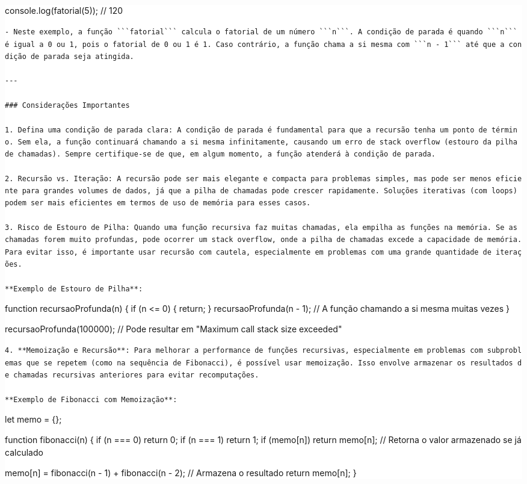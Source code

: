 
console.log(fatorial(5)); // 120
```
- Neste exemplo, a função ```fatorial``` calcula o fatorial de um número ```n```. A condição de parada é quando ```n``` é igual a 0 ou 1, pois o fatorial de 0 ou 1 é 1. Caso contrário, a função chama a si mesma com ```n - 1``` até que a condição de parada seja atingida.

---

### Considerações Importantes

1. Defina uma condição de parada clara: A condição de parada é fundamental para que a recursão tenha um ponto de término. Sem ela, a função continuará chamando a si mesma infinitamente, causando um erro de stack overflow (estouro da pilha de chamadas). Sempre certifique-se de que, em algum momento, a função atenderá à condição de parada.

2. Recursão vs. Iteração: A recursão pode ser mais elegante e compacta para problemas simples, mas pode ser menos eficiente para grandes volumes de dados, já que a pilha de chamadas pode crescer rapidamente. Soluções iterativas (com loops) podem ser mais eficientes em termos de uso de memória para esses casos.

3. Risco de Estouro de Pilha: Quando uma função recursiva faz muitas chamadas, ela empilha as funções na memória. Se as chamadas forem muito profundas, pode ocorrer um stack overflow, onde a pilha de chamadas excede a capacidade de memória. Para evitar isso, é importante usar recursão com cautela, especialmente em problemas com uma grande quantidade de iterações.

**Exemplo de Estouro de Pilha**:
```
function recursaoProfunda(n) {
  if (n <= 0) {
    return;
  }
  recursaoProfunda(n - 1); // A função chamando a si mesma muitas vezes
}

recursaoProfunda(100000); // Pode resultar em "Maximum call stack size exceeded"
```
4. **Memoização e Recursão**: Para melhorar a performance de funções recursivas, especialmente em problemas com subproblemas que se repetem (como na sequência de Fibonacci), é possível usar memoização. Isso envolve armazenar os resultados de chamadas recursivas anteriores para evitar recomputações.

**Exemplo de Fibonacci com Memoização**:
```
let memo = {};

function fibonacci(n) {
  if (n === 0) return 0;
  if (n === 1) return 1;
  if (memo[n]) return memo[n]; // Retorna o valor armazenado se já calculado
  
  memo[n] = fibonacci(n - 1) + fibonacci(n - 2); // Armazena o resultado
  return memo[n];
}
